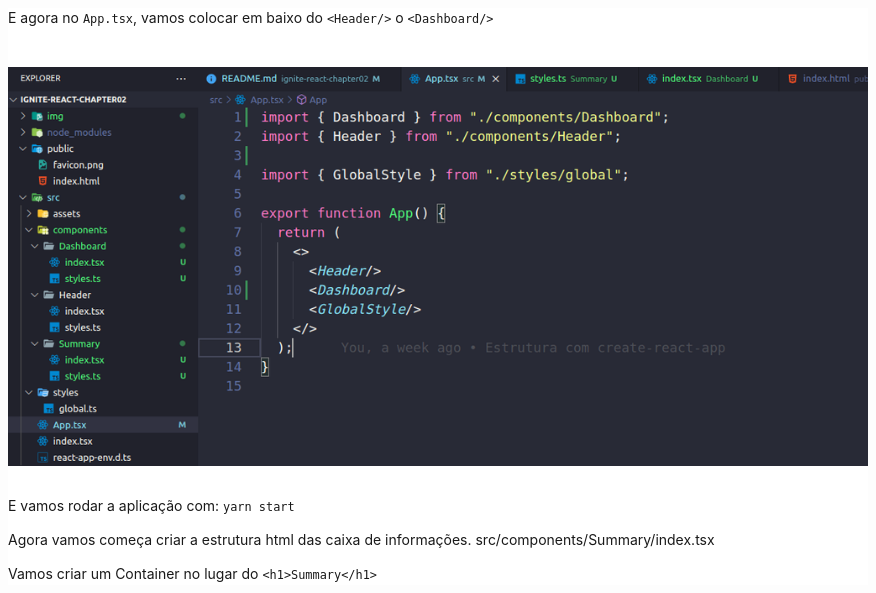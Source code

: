 E agora no `App.tsx`, vamos colocar em baixo do `<Header/>` o `<Dashboard/>`

<h1 align="center">
    <img src="./img/img034.png" />
</h1>

E vamos rodar a aplicação com:
`yarn start`

Agora vamos começa criar a estrutura html das caixa de informações.
src/components/Summary/index.tsx

Vamos criar um Container no lugar do `<h1>Summary</h1>` 

<h1 align="center">